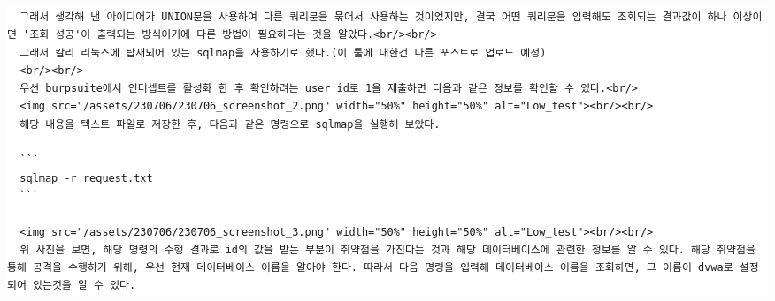       그래서 생각해 낸 아이디어가 UNION문을 사용하여 다른 쿼리문을 묶어서 사용하는 것이었지만, 결국 어떤 쿼리문을 입력해도 조회되는 결과값이 하나 이상이면 '조회 성공'이 출력되는 방식이기에 다른 방법이 필요하다는 것을 알았다.<br/><br/>
      그래서 칼리 리눅스에 탑재되어 있는 sqlmap을 사용하기로 했다.(이 툴에 대한건 다른 포스트로 업로드 예정)
      <br/><br/>
      우선 burpsuite에서 인터셉트를 활성화 한 후 확인하려는 user id로 1을 제출하면 다음과 같은 정보를 확인할 수 있다.<br/>
      <img src="/assets/230706/230706_screenshot_2.png" width="50%" height="50%" alt="Low_test"><br/><br/>
      해당 내용을 텍스트 파일로 저장한 후, 다음과 같은 명령으로 sqlmap을 실행해 보았다.

      ```
      sqlmap -r request.txt
      ```

      <img src="/assets/230706/230706_screenshot_3.png" width="50%" height="50%" alt="Low_test"><br/><br/>
      위 사진을 보면, 해당 명령의 수행 결과로 id의 값을 받는 부분이 취약점을 가진다는 것과 해당 데이터베이스에 관련한 정보를 알 수 있다. 해당 취약점을 통해 공격을 수행하기 위해, 우선 현재 데이터베이스 이름을 알아야 한다. 따라서 다음 명령을 입력해 데이터베이스 이름을 조회하면, 그 이름이 dvwa로 설정되어 있는것을 알 수 있다.
